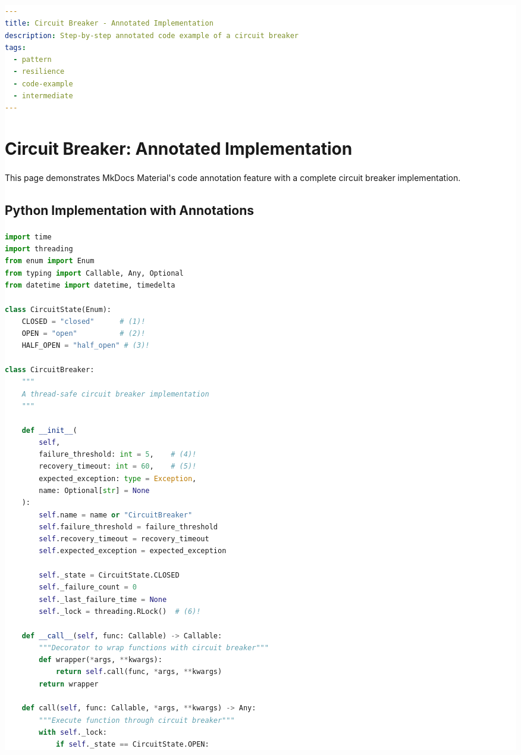```yaml
---
title: Circuit Breaker - Annotated Implementation
description: Step-by-step annotated code example of a circuit breaker
tags:
  - pattern
  - resilience
  - code-example
  - intermediate
---
```


# Circuit Breaker: Annotated Implementation

This page demonstrates MkDocs Material's code annotation feature with a complete circuit breaker implementation.

## Python Implementation with Annotations

```python
import time
import threading
from enum import Enum
from typing import Callable, Any, Optional
from datetime import datetime, timedelta

class CircuitState(Enum):
    CLOSED = "closed"      # (1)!
    OPEN = "open"          # (2)!
    HALF_OPEN = "half_open" # (3)!

class CircuitBreaker:
    """
    A thread-safe circuit breaker implementation
    """
    
    def __init__(
        self,
        failure_threshold: int = 5,    # (4)!
        recovery_timeout: int = 60,    # (5)!
        expected_exception: type = Exception,
        name: Optional[str] = None
    ):
        self.name = name or "CircuitBreaker"
        self.failure_threshold = failure_threshold
        self.recovery_timeout = recovery_timeout
        self.expected_exception = expected_exception
        
        self._state = CircuitState.CLOSED
        self._failure_count = 0
        self._last_failure_time = None
        self._lock = threading.RLock()  # (6)!
        
    def __call__(self, func: Callable) -> Callable:
        """Decorator to wrap functions with circuit breaker"""
        def wrapper(*args, **kwargs):
            return self.call(func, *args, **kwargs)
        return wrapper
    
    def call(self, func: Callable, *args, **kwargs) -> Any:
        """Execute function through circuit breaker"""
        with self._lock:
            if self._state == CircuitState.OPEN:
```
